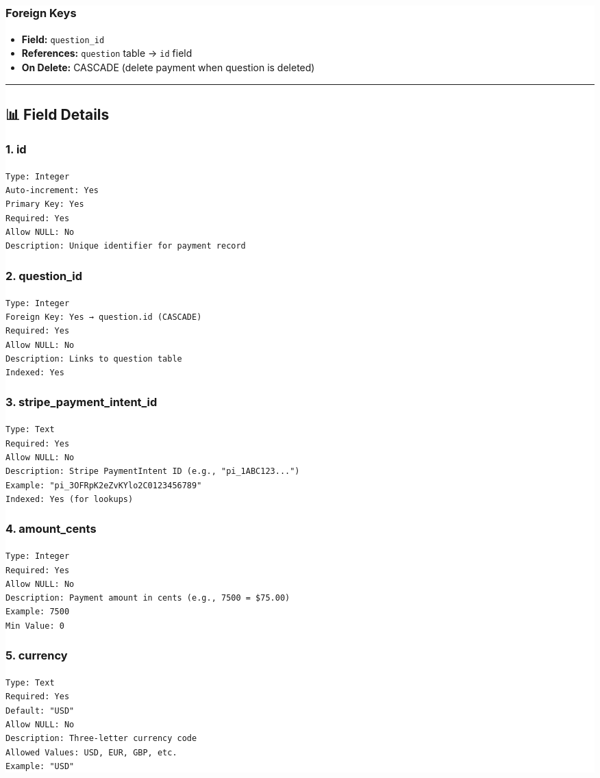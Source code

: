 ### Foreign Keys
- **Field:** `question_id`
- **References:** `question` table → `id` field
- **On Delete:** CASCADE (delete payment when question is deleted)

---

## 📊 Field Details

### 1. id
```
Type: Integer
Auto-increment: Yes
Primary Key: Yes
Required: Yes
Allow NULL: No
Description: Unique identifier for payment record
```

### 2. question_id
```
Type: Integer
Foreign Key: Yes → question.id (CASCADE)
Required: Yes
Allow NULL: No
Description: Links to question table
Indexed: Yes
```

### 3. stripe_payment_intent_id
```
Type: Text
Required: Yes
Allow NULL: No
Description: Stripe PaymentIntent ID (e.g., "pi_1ABC123...")
Example: "pi_3OFRpK2eZvKYlo2C0123456789"
Indexed: Yes (for lookups)
```

### 4. amount_cents
```
Type: Integer
Required: Yes
Allow NULL: No
Description: Payment amount in cents (e.g., 7500 = $75.00)
Example: 7500
Min Value: 0
```

### 5. currency
```
Type: Text
Required: Yes
Default: "USD"
Allow NULL: No
Description: Three-letter currency code
Allowed Values: USD, EUR, GBP, etc.
Example: "USD"
```
